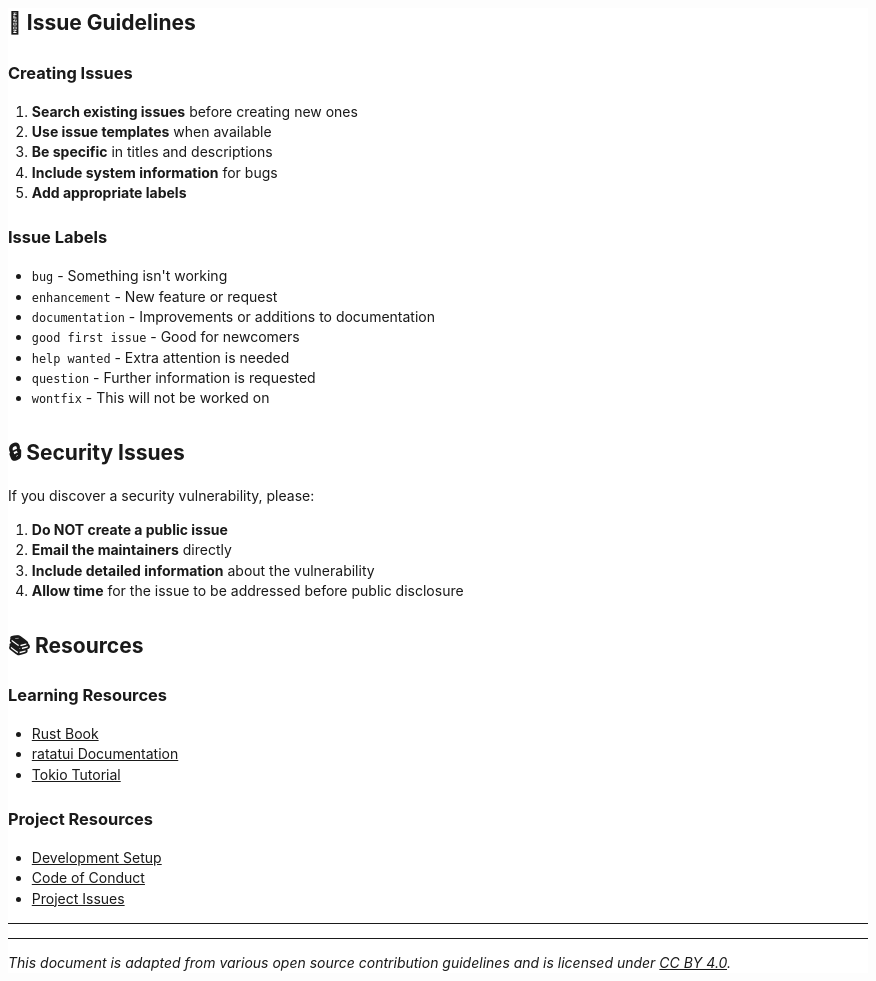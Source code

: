 ## 🐛 Issue Guidelines

### Creating Issues

1. **Search existing issues** before creating new ones
2. **Use issue templates** when available
3. **Be specific** in titles and descriptions
4. **Include system information** for bugs
5. **Add appropriate labels**

### Issue Labels

- `bug` - Something isn't working
- `enhancement` - New feature or request
- `documentation` - Improvements or additions to documentation
- `good first issue` - Good for newcomers
- `help wanted` - Extra attention is needed
- `question` - Further information is requested
- `wontfix` - This will not be worked on

## 🔒 Security Issues

If you discover a security vulnerability, please:

1. **Do NOT create a public issue**
2. **Email the maintainers** directly
3. **Include detailed information** about the vulnerability
4. **Allow time** for the issue to be addressed before public disclosure



## 📚 Resources

### Learning Resources
- [Rust Book](https://doc.rust-lang.org/book/)
- [ratatui Documentation](https://docs.rs/ratatui/)
- [Tokio Tutorial](https://tokio.rs/tokio/tutorial)

### Project Resources
- [Development Setup](SETUP.md)
- [Code of Conduct](CODE_OF_CONDUCT.md)
- [Project Issues](https://github.com/devharshthakur/fu-go-rs/issues)
****

---

*This document is adapted from various open source contribution guidelines and is licensed under [CC BY 4.0](https://creativecommons.org/licenses/by/4.0/).* 